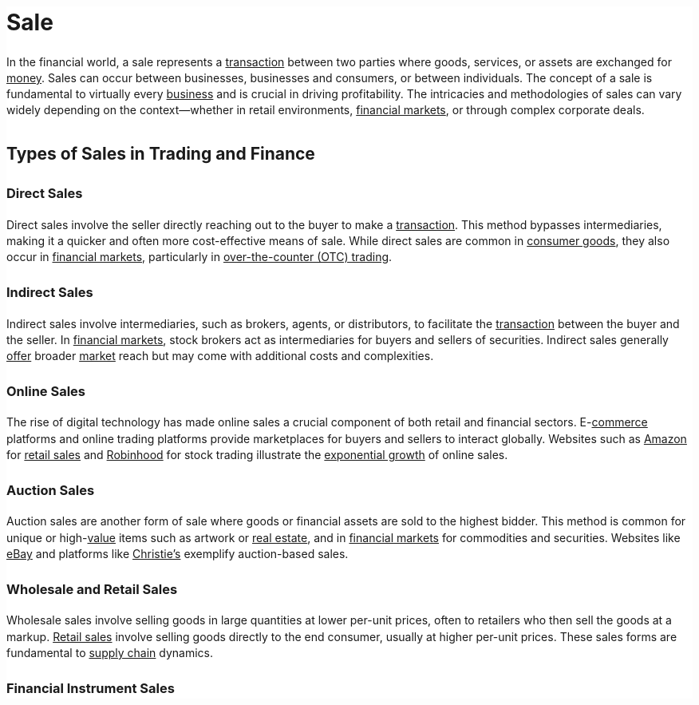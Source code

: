 # Sale

In the financial world, a sale represents a [transaction](../t/transaction.md) between two parties where goods, services, or assets are exchanged for [money](../m/money.md). Sales can occur between businesses, businesses and consumers, or between individuals. The concept of a sale is fundamental to virtually every [business](../b/business.md) and is crucial in driving profitability. The intricacies and methodologies of sales can vary widely depending on the context—whether in retail environments, [financial markets](../f/financial_market.md), or through complex corporate deals.

## Types of Sales in Trading and Finance

### Direct Sales

Direct sales involve the seller directly reaching out to the buyer to make a [transaction](../t/transaction.md). This method bypasses intermediaries, making it a quicker and often more cost-effective means of sale. While direct sales are common in [consumer goods](../c/consumer_goods.md), they also occur in [financial markets](../f/financial_market.md), particularly in [over-the-counter (OTC) trading](../o/over-the-counter_(otc)_trading.md).

### Indirect Sales

Indirect sales involve intermediaries, such as brokers, agents, or distributors, to facilitate the [transaction](../t/transaction.md) between the buyer and the seller. In [financial markets](../f/financial_market.md), stock brokers act as intermediaries for buyers and sellers of securities. Indirect sales generally [offer](../o/offer.md) broader [market](../m/market.md) reach but may come with additional costs and complexities.

### Online Sales

The rise of digital technology has made online sales a crucial component of both retail and financial sectors. E-[commerce](../c/commerce.md) platforms and online trading platforms provide marketplaces for buyers and sellers to interact globally. Websites such as [Amazon](https://www.amazon.com/) for [retail sales](../r/retail_sales.md) and [Robinhood](https://robinhood.com/) for stock trading illustrate the [exponential growth](../e/exponential_growth.md) of online sales.

### Auction Sales

Auction sales are another form of sale where goods or financial assets are sold to the highest bidder. This method is common for unique or high-[value](../v/value.md) items such as artwork or [real estate](../r/real_estate.md), and in [financial markets](../f/financial_market.md) for commodities and securities. Websites like [eBay](https://www.ebay.com/) and platforms like [Christie’s](https://www.christies.com/) exemplify auction-based sales.

### Wholesale and Retail Sales

Wholesale sales involve selling goods in large quantities at lower per-unit prices, often to retailers who then sell the goods at a markup. [Retail sales](../r/retail_sales.md) involve selling goods directly to the end consumer, usually at higher per-unit prices. These sales forms are fundamental to [supply chain](../s/supply_chain.md) dynamics.

### Financial Instrument Sales
